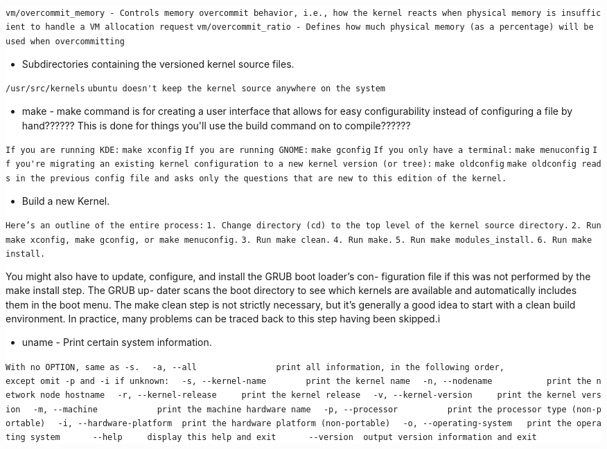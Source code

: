 `vm/overcommit_memory - Controls memory overcommit behavior, i.e., how the kernel reacts when physical memory is insufficient to handle a VM allocation request`
`vm/overcommit_ratio - Defines how much physical memory (as a percentage) will be used when overcommitting`


- Subdirectories containing the versioned kernel source files.

`/usr/src/kernels`
`ubuntu doesn't keep the kernel source anywhere on the system`

- make - make command is for creating a user interface that allows for easy configurability instead of configuring a file by hand?????? This is done for things you'll use the build command on to compile??????

`If you are running KDE:`
`make xconfig`
`If you are running GNOME:`
`make gconfig`
`If you only have a terminal:`
`make menuconfig`
`If you're migrating an existing kernel configuration to a new kernel version (or tree):`
`make oldconfig`
`make oldconfig reads in the previous config file and asks only the questions that are new to this edition of the kernel.`


- Build a new Kernel.

`Here’s an outline of the entire process:`
`1. Change directory (cd) to the top level of the kernel source directory.`
`2. Run make xconfig, make gconfig, or make menuconfig.`
`3. Run make clean.`
`4. Run make.`
`5. Run make modules_install.`
`6. Run make install.`

You might also have to update, configure, and install the GRUB boot loader’s con-
figuration file if this was not performed by the make install step. The GRUB up-
dater scans the boot directory to see which kernels are available and automatically
includes them in the boot menu.
The make clean step is not strictly necessary, but it’s generally a good idea to start
with a clean build environment. In practice, many problems can be traced back to
this step having been skipped.i




- uname - Print certain system information.

`With no OPTION, same as -s.`
`  -a, --all                print all information, in the following order,`
`                             except omit -p and -i if unknown:`
`  -s, --kernel-name        print the kernel name`
`  -n, --nodename           print the network node hostname`
`  -r, --kernel-release     print the kernel release`
`  -v, --kernel-version     print the kernel version`
`  -m, --machine            print the machine hardware name`
`  -p, --processor          print the processor type (non-portable)`
`  -i, --hardware-platform  print the hardware platform (non-portable)`
`  -o, --operating-system   print the operating system`
`      --help     display this help and exit`
`      --version  output version information and exit`
